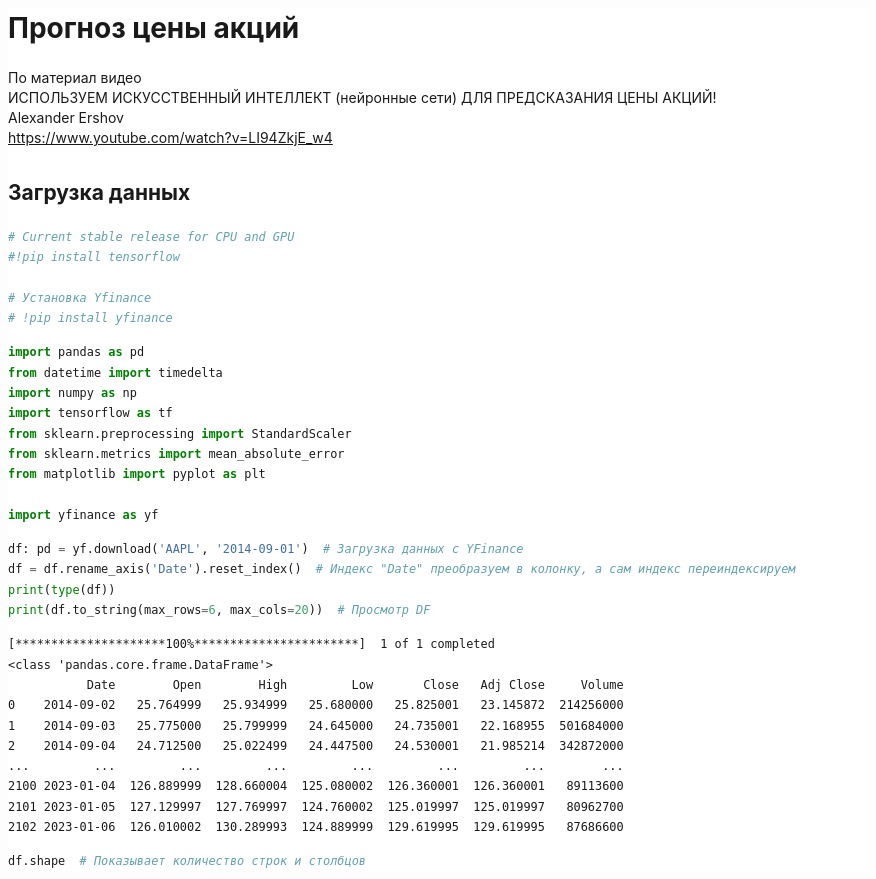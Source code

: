 # Прогноз цены акций  
По материал видео  
ИСПОЛЬЗУЕМ ИСКУССТВЕННЫЙ ИНТЕЛЛЕКТ (нейронные сети) ДЛЯ ПРЕДСКАЗАНИЯ ЦЕНЫ АКЦИЙ!  
Alexander Ershov  
https://www.youtube.com/watch?v=LI94ZkjE_w4

## Загрузка данных


```python
# Current stable release for CPU and GPU
#!pip install tensorflow

# Установка Yfinance
# !pip install yfinance
```


```python
import pandas as pd
from datetime import timedelta
import numpy as np
import tensorflow as tf
from sklearn.preprocessing import StandardScaler
from sklearn.metrics import mean_absolute_error
from matplotlib import pyplot as plt

import yfinance as yf
```


```python
df: pd = yf.download('AAPL', '2014-09-01')  # Загрузка данных с YFinance
df = df.rename_axis('Date').reset_index()  # Индекс "Date" преобразуем в колонку, а сам индекс переиндексируем
print(type(df))
print(df.to_string(max_rows=6, max_cols=20))  # Просмотр DF
```

    [*********************100%***********************]  1 of 1 completed
    <class 'pandas.core.frame.DataFrame'>
               Date        Open        High         Low       Close   Adj Close     Volume
    0    2014-09-02   25.764999   25.934999   25.680000   25.825001   23.145872  214256000
    1    2014-09-03   25.775000   25.799999   24.645000   24.735001   22.168955  501684000
    2    2014-09-04   24.712500   25.022499   24.447500   24.530001   21.985214  342872000
    ...         ...         ...         ...         ...         ...         ...        ...
    2100 2023-01-04  126.889999  128.660004  125.080002  126.360001  126.360001   89113600
    2101 2023-01-05  127.129997  127.769997  124.760002  125.019997  125.019997   80962700
    2102 2023-01-06  126.010002  130.289993  124.889999  129.619995  129.619995   87686600
    


```python
df.shape  # Показывает количество строк и столбцов
```

